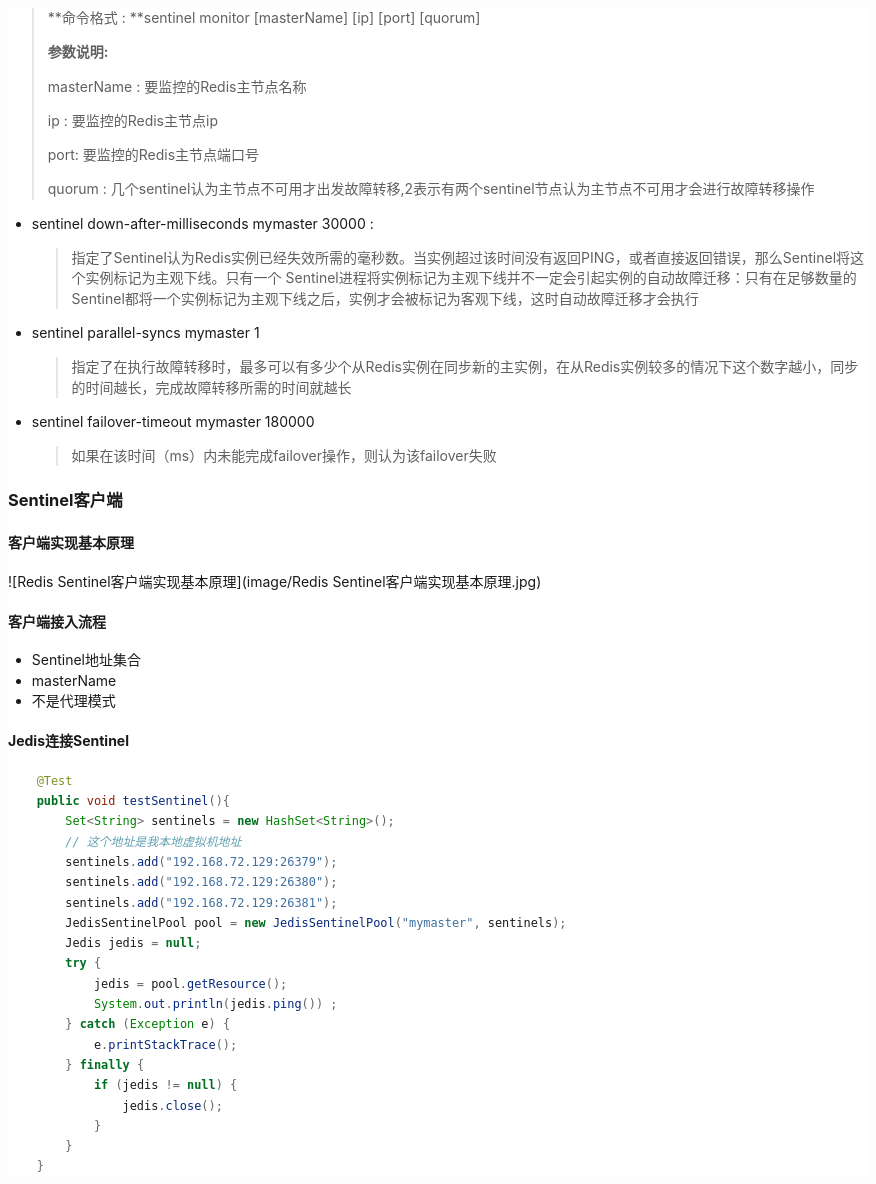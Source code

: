   > **命令格式 : **sentinel monitor \[masterName\] \[ip\]  \[port\] \[quorum\]
  >
  > **参数说明:**
  >
  > masterName : 要监控的Redis主节点名称
  >
  > ip : 要监控的Redis主节点ip
  >
  > port: 要监控的Redis主节点端口号
  >
  > quorum : 几个sentinel认为主节点不可用才出发故障转移,2表示有两个sentinel节点认为主节点不可用才会进行故障转移操作

- sentinel down-after-milliseconds mymaster 30000 : 

  > 指定了Sentinel认为Redis实例已经失效所需的毫秒数。当实例超过该时间没有返回PING，或者直接返回错误，那么Sentinel将这个实例标记为主观下线。只有一个 Sentinel进程将实例标记为主观下线并不一定会引起实例的自动故障迁移：只有在足够数量的Sentinel都将一个实例标记为主观下线之后，实例才会被标记为客观下线，这时自动故障迁移才会执行

- sentinel parallel-syncs mymaster 1

  > 指定了在执行故障转移时，最多可以有多少个从Redis实例在同步新的主实例，在从Redis实例较多的情况下这个数字越小，同步的时间越长，完成故障转移所需的时间就越长

- sentinel failover-timeout mymaster 180000

  > 如果在该时间（ms）内未能完成failover操作，则认为该failover失败

### Sentinel客户端

#### 客户端实现基本原理

![Redis Sentinel客户端实现基本原理](image/Redis Sentinel客户端实现基本原理.jpg)

#### 客户端接入流程

- Sentinel地址集合
- masterName
- 不是代理模式

#### Jedis连接Sentinel

```java
	@Test
	public void testSentinel(){
		Set<String> sentinels = new HashSet<String>();
        // 这个地址是我本地虚拟机地址
		sentinels.add("192.168.72.129:26379");
		sentinels.add("192.168.72.129:26380");
		sentinels.add("192.168.72.129:26381");
		JedisSentinelPool pool = new JedisSentinelPool("mymaster", sentinels);
		Jedis jedis = null;
		try {
			jedis = pool.getResource();
			System.out.println(jedis.ping()) ;
		} catch (Exception e) {
			e.printStackTrace();
		} finally {
			if (jedis != null) {
				jedis.close();
			}
		}
	}
```
